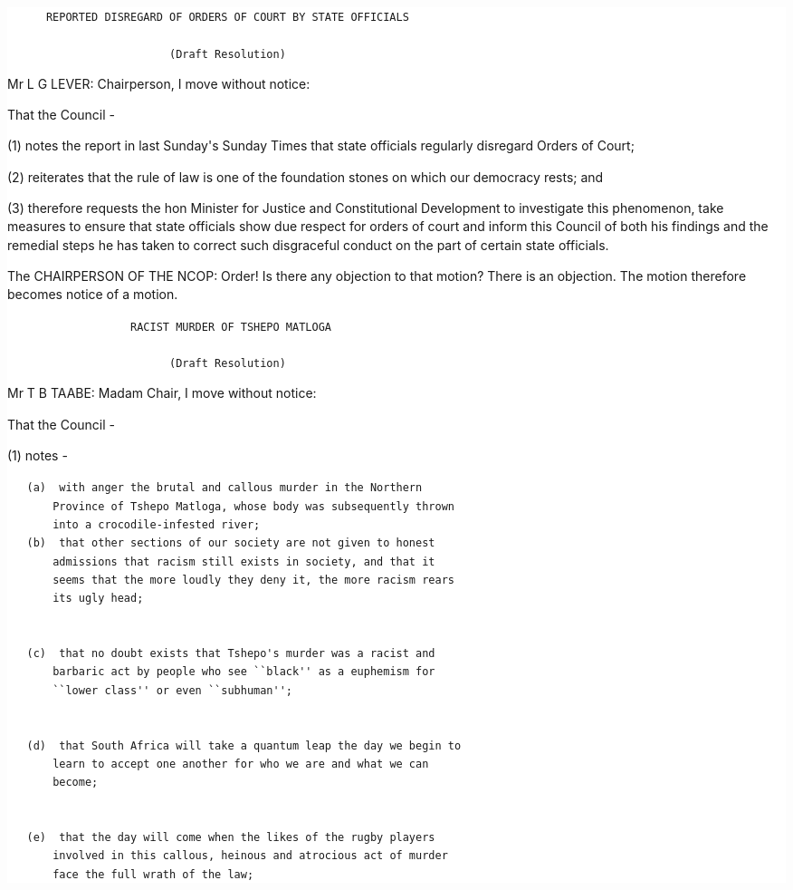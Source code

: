           REPORTED DISREGARD OF ORDERS OF COURT BY STATE OFFICIALS

                             (Draft Resolution)

Mr L G LEVER: Chairperson, I move without notice:


  That the Council -


  (1) notes the report in last Sunday's Sunday Times that state officials
         regularly disregard Orders of Court;


  (2) reiterates that the rule of law is one of the foundation stones on
         which our democracy rests; and


  (3) therefore requests the hon Minister for Justice and Constitutional
         Development to investigate this phenomenon, take measures to
         ensure that state officials show due respect for orders of court
         and inform this Council of both his findings and the remedial
         steps he has taken to correct such disgraceful conduct on the part
         of certain state officials.

The CHAIRPERSON OF THE NCOP: Order! Is there any objection to that motion?
There is an objection. The motion therefore becomes notice of a motion.

                       RACIST MURDER OF TSHEPO MATLOGA

                             (Draft Resolution)

Mr T B TAABE: Madam Chair, I move without notice:


  That the Council -


  (1) notes -


       (a)  with anger the brutal and callous murder in the Northern
           Province of Tshepo Matloga, whose body was subsequently thrown
           into a crocodile-infested river;
       (b)  that other sections of our society are not given to honest
           admissions that racism still exists in society, and that it
           seems that the more loudly they deny it, the more racism rears
           its ugly head;


       (c)  that no doubt exists that Tshepo's murder was a racist and
           barbaric act by people who see ``black'' as a euphemism for
           ``lower class'' or even ``subhuman'';


       (d)  that South Africa will take a quantum leap the day we begin to
           learn to accept one another for who we are and what we can
           become;


       (e)  that the day will come when the likes of the rugby players
           involved in this callous, heinous and atrocious act of murder
           face the full wrath of the law;
